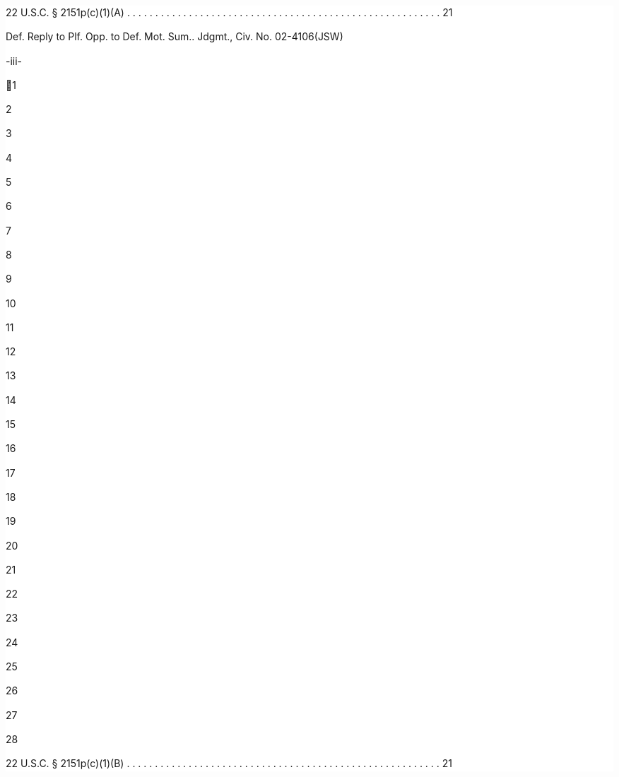 22 U.S.C. § 2151p(c)(1)(A) . . . . . . . . . . . . . . . . . . . . . . . . . . . . . . . . . . . . . . . . . . . . . . . . . . . . . . . . 21

Def. Reply to Plf. Opp. to Def. Mot.
Sum.. Jdgmt., Civ. No. 02-4106(JSW)

-iii-

1

2

3

4

5

6

7

8

9

10

11

12

13

14

15

16

17

18

19

20

21

22

23

24

25

26

27

28

22 U.S.C. § 2151p(c)(1)(B) . . . . . . . . . . . . . . . . . . . . . . . . . . . . . . . . . . . . . . . . . . . . . . . . . . . . . . . . 21
